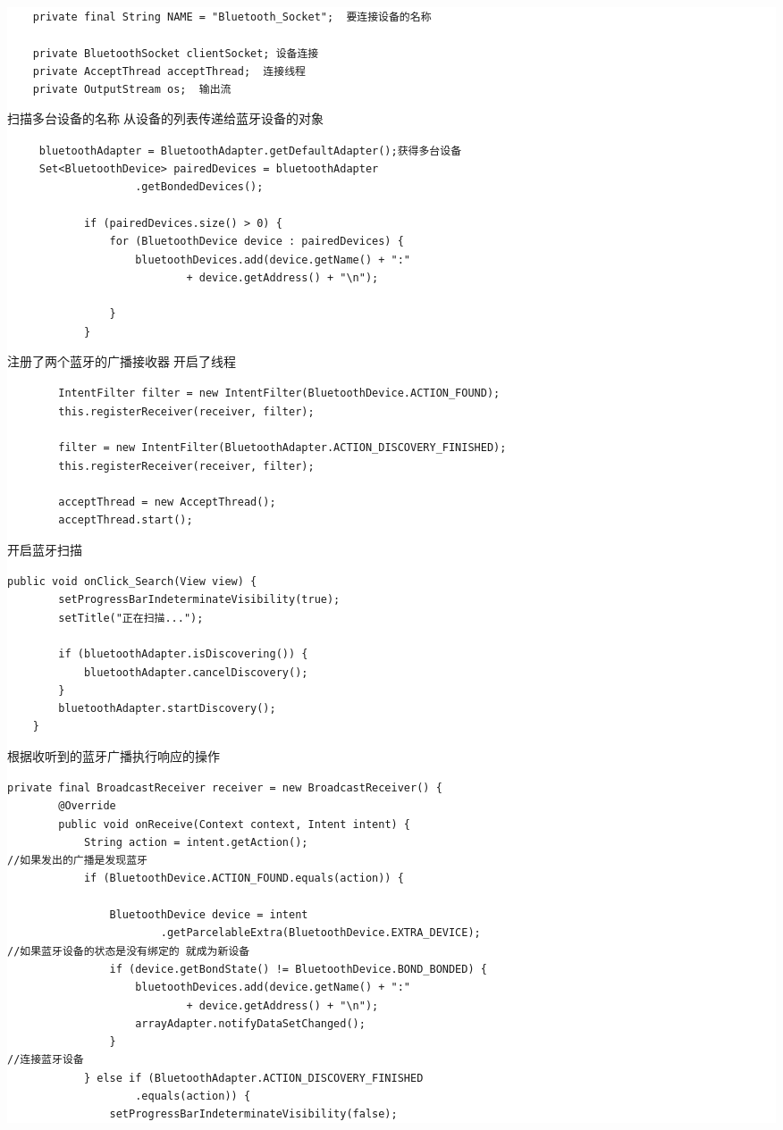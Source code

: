 ```
	private final String NAME = "Bluetooth_Socket";  要连接设备的名称

	private BluetoothSocket clientSocket; 设备连接	
    private AcceptThread acceptThread;  连接线程
	private OutputStream os;  输出流
```
扫描多台设备的名称  从设备的列表传递给蓝牙设备的对象
```
	 bluetoothAdapter = BluetoothAdapter.getDefaultAdapter();获得多台设备
	 Set<BluetoothDevice> pairedDevices = bluetoothAdapter
     				.getBondedDevices();
     
     		if (pairedDevices.size() > 0) {
     			for (BluetoothDevice device : pairedDevices) {
     				bluetoothDevices.add(device.getName() + ":"
     						+ device.getAddress() + "\n");
     
     			}
     		}
```
注册了两个蓝牙的广播接收器  开启了线程
```
        IntentFilter filter = new IntentFilter(BluetoothDevice.ACTION_FOUND);
        this.registerReceiver(receiver, filter);

        filter = new IntentFilter(BluetoothAdapter.ACTION_DISCOVERY_FINISHED);
        this.registerReceiver(receiver, filter);
        
		acceptThread = new AcceptThread();
		acceptThread.start();
```
开启蓝牙扫描
```
public void onClick_Search(View view) {
		setProgressBarIndeterminateVisibility(true);
		setTitle("正在扫描...");

		if (bluetoothAdapter.isDiscovering()) {
			bluetoothAdapter.cancelDiscovery();
		}
		bluetoothAdapter.startDiscovery();
	}
```

根据收听到的蓝牙广播执行响应的操作
```
private final BroadcastReceiver receiver = new BroadcastReceiver() {
		@Override
		public void onReceive(Context context, Intent intent) {
			String action = intent.getAction();
//如果发出的广播是发现蓝牙
			if (BluetoothDevice.ACTION_FOUND.equals(action)) {

				BluetoothDevice device = intent
						.getParcelableExtra(BluetoothDevice.EXTRA_DEVICE);
//如果蓝牙设备的状态是没有绑定的 就成为新设备
				if (device.getBondState() != BluetoothDevice.BOND_BONDED) {
					bluetoothDevices.add(device.getName() + ":"
							+ device.getAddress() + "\n");
					arrayAdapter.notifyDataSetChanged();
				}
//连接蓝牙设备
			} else if (BluetoothAdapter.ACTION_DISCOVERY_FINISHED
					.equals(action)) {
				setProgressBarIndeterminateVisibility(false);
```